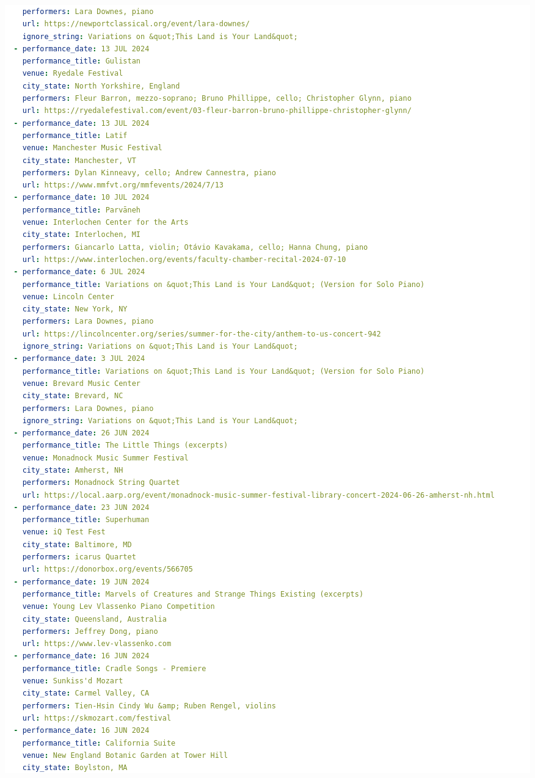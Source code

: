 ```yaml
    performers: Lara Downes, piano
    url: https://newportclassical.org/event/lara-downes/
    ignore_string: Variations on &quot;This Land is Your Land&quot;
  - performance_date: 13 JUL 2024
    performance_title: Gulistan
    venue: Ryedale Festival
    city_state: North Yorkshire, England
    performers: Fleur Barron, mezzo-soprano; Bruno Phillippe, cello; Christopher Glynn, piano
    url: https://ryedalefestival.com/event/03-fleur-barron-bruno-phillippe-christopher-glynn/
  - performance_date: 13 JUL 2024
    performance_title: Latif
    venue: Manchester Music Festival
    city_state: Manchester, VT
    performers: Dylan Kinneavy, cello; Andrew Cannestra, piano
    url: https://www.mmfvt.org/mmfevents/2024/7/13
  - performance_date: 10 JUL 2024
    performance_title: Parvāneh
    venue: Interlochen Center for the Arts
    city_state: Interlochen, MI
    performers: Giancarlo Latta, violin; Otávio Kavakama, cello; Hanna Chung, piano
    url: https://www.interlochen.org/events/faculty-chamber-recital-2024-07-10
  - performance_date: 6 JUL 2024
    performance_title: Variations on &quot;This Land is Your Land&quot; (Version for Solo Piano)
    venue: Lincoln Center
    city_state: New York, NY
    performers: Lara Downes, piano
    url: https://lincolncenter.org/series/summer-for-the-city/anthem-to-us-concert-942
    ignore_string: Variations on &quot;This Land is Your Land&quot;
  - performance_date: 3 JUL 2024
    performance_title: Variations on &quot;This Land is Your Land&quot; (Version for Solo Piano)
    venue: Brevard Music Center
    city_state: Brevard, NC
    performers: Lara Downes, piano
    ignore_string: Variations on &quot;This Land is Your Land&quot;
  - performance_date: 26 JUN 2024
    performance_title: The Little Things (excerpts)
    venue: Monadnock Music Summer Festival
    city_state: Amherst, NH
    performers: Monadnock String Quartet
    url: https://local.aarp.org/event/monadnock-music-summer-festival-library-concert-2024-06-26-amherst-nh.html
  - performance_date: 23 JUN 2024
    performance_title: Superhuman
    venue: iQ Test Fest
    city_state: Baltimore, MD
    performers: icarus Quartet
    url: https://donorbox.org/events/566705
  - performance_date: 19 JUN 2024
    performance_title: Marvels of Creatures and Strange Things Existing (excerpts)
    venue: Young Lev Vlassenko Piano Competition
    city_state: Queensland, Australia
    performers: Jeffrey Dong, piano
    url: https://www.lev-vlassenko.com
  - performance_date: 16 JUN 2024
    performance_title: Cradle Songs - Premiere
    venue: Sunkiss'd Mozart
    city_state: Carmel Valley, CA
    performers: Tien-Hsin Cindy Wu &amp; Ruben Rengel, violins
    url: https://skmozart.com/festival
  - performance_date: 16 JUN 2024
    performance_title: California Suite
    venue: New England Botanic Garden at Tower Hill
    city_state: Boylston, MA
```